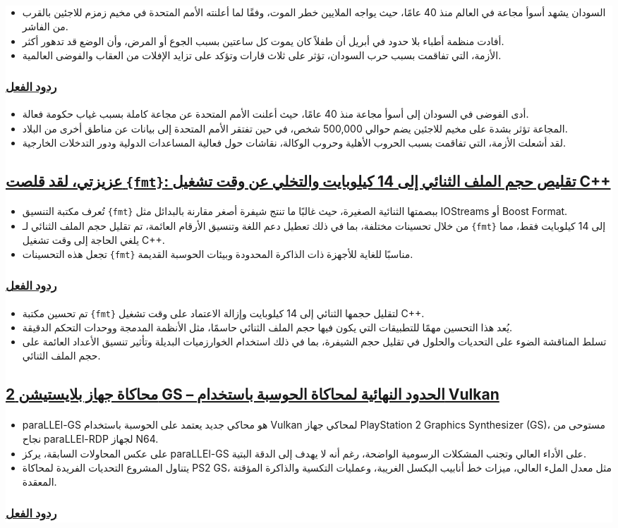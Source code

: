 - السودان يشهد أسوأ مجاعة في العالم منذ 40 عامًا، حيث يواجه الملايين خطر الموت، وفقًا لما أعلنته الأمم المتحدة في مخيم زمزم للاجئين بالقرب من الفاشر.
- أفادت منظمة أطباء بلا حدود في أبريل أن طفلاً كان يموت كل ساعتين بسبب الجوع أو المرض، وأن الوضع قد تدهور أكثر.
- الأزمة، التي تفاقمت بسبب حرب السودان، تؤثر على ثلاث قارات وتؤكد على تزايد الإفلات من العقاب والفوضى العالمية.

### [ردود الفعل](https://news.ycombinator.com/item?id=41415819)

- أدى الفوضى في السودان إلى أسوأ مجاعة منذ 40 عامًا، حيث أعلنت الأمم المتحدة عن مجاعة كاملة بسبب غياب حكومة فعالة.
- المجاعة تؤثر بشدة على مخيم للاجئين يضم حوالي 500,000 شخص، في حين تفتقر الأمم المتحدة إلى بيانات عن مناطق أخرى من البلاد.
- لقد أشعلت الأزمة، التي تفاقمت بسبب الحروب الأهلية وحروب الوكالة، نقاشات حول فعالية المساعدات الدولية ودور التدخلات الخارجية.

## [عزيزتي، لقد قلصت `{fmt}`: تقليص حجم الملف الثنائي إلى 14 كيلوبايت والتخلي عن وقت تشغيل C++](https://vitaut.net/posts/2024/binary-size/)

- تُعرف مكتبة التنسيق `{fmt}` ببصمتها الثنائية الصغيرة، حيث غالبًا ما تنتج شيفرة أصغر مقارنة بالبدائل مثل IOStreams أو Boost Format.
- من خلال تحسينات مختلفة، بما في ذلك تعطيل دعم اللغة وتنسيق الأرقام العائمة، تم تقليل حجم الملف الثنائي لـ `{fmt}` إلى 14 كيلوبايت فقط، مما يلغي الحاجة إلى وقت تشغيل C++.
- تجعل هذه التحسينات `{fmt}` مناسبًا للغاية للأجهزة ذات الذاكرة المحدودة وبيئات الحوسبة القديمة.

### [ردود الفعل](https://news.ycombinator.com/item?id=41415238)

- تم تحسين مكتبة `{fmt}` لتقليل حجمها الثنائي إلى 14 كيلوبايت وإزالة الاعتماد على وقت تشغيل C++.
- يُعد هذا التحسين مهمًا للتطبيقات التي يكون فيها حجم الملف الثنائي حاسمًا، مثل الأنظمة المدمجة ووحدات التحكم الدقيقة.
- تسلط المناقشة الضوء على التحديات والحلول في تقليل حجم الشيفرة، بما في ذلك استخدام الخوارزميات البديلة وتأثير تنسيق الأعداد العائمة على حجم الملف الثنائي.

## [محاكاة جهاز بلايستيشن 2 GS – الحدود النهائية لمحاكاة الحوسبة باستخدام Vulkan](https://themaister.net/blog/2024/07/03/playstation-2-gs-emulation-the-final-frontier-of-vulkan-compute-emulation/)

- paraLLEl-GS هو محاكي جديد يعتمد على الحوسبة باستخدام Vulkan لمحاكي جهاز PlayStation 2 Graphics Synthesizer (GS)، مستوحى من نجاح paraLLEl-RDP لجهاز N64.
- على عكس المحاولات السابقة، يركز paraLLEl-GS على الأداء العالي وتجنب المشكلات الرسومية الواضحة، رغم أنه لا يهدف إلى الدقة البتية.
- يتناول المشروع التحديات الفريدة لمحاكاة PS2 GS، مثل معدل الملء العالي، ميزات خط أنابيب البكسل الغريبة، وعمليات التكسية والذاكرة المؤقتة المعقدة.

### [ردود الفعل](https://news.ycombinator.com/item?id=41413662)
